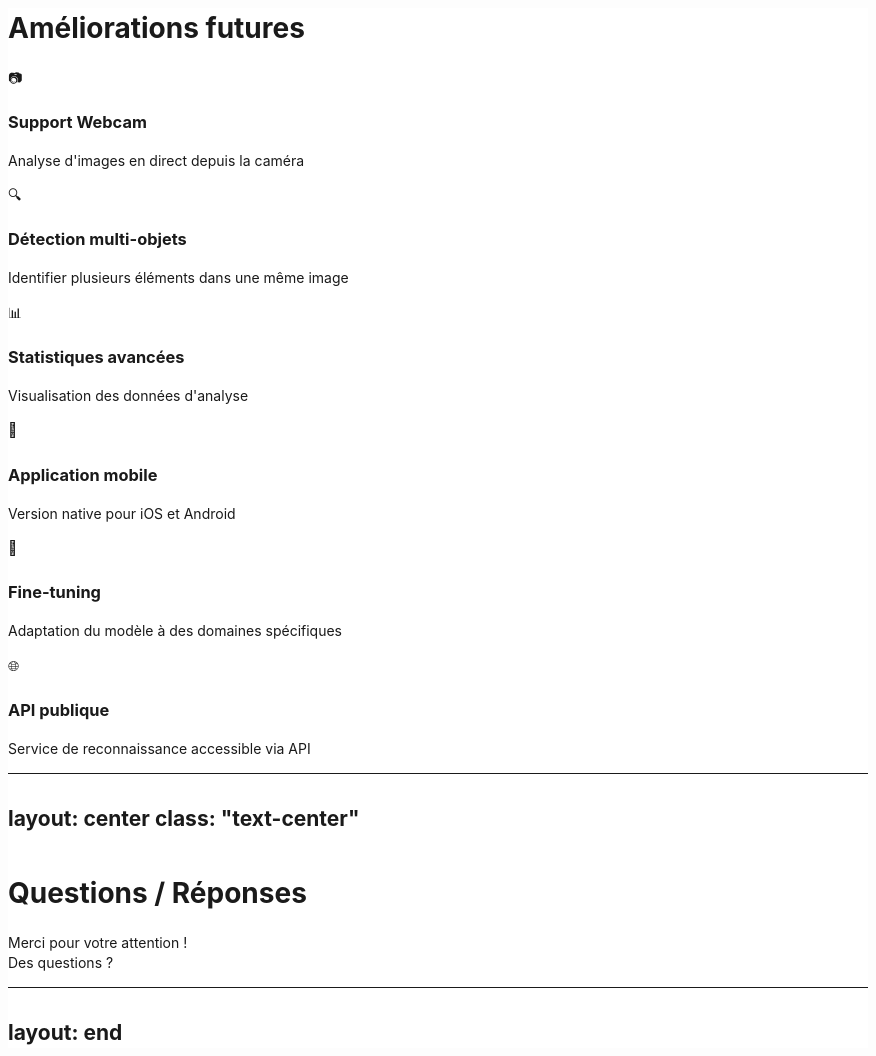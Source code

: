 # Améliorations futures

<div class="grid grid-cols-3 gap-8 mt-10">
  <div class="p-6 bg-gradient-to-br from-gray-800 to-gray-900 rounded-xl shadow-xl transform transition-all hover:scale-105">
    <div class="text-4xl mb-4 mx-auto">📷</div>
    <h3 class="text-xl font-bold mb-2">Support Webcam</h3>
    <p class="text-sm opacity-80">Analyse d'images en direct depuis la caméra</p>
  </div>
  
  <div class="p-6 bg-gradient-to-br from-gray-800 to-gray-900 rounded-xl shadow-xl transform transition-all hover:scale-105">
    <div class="text-4xl mb-4 mx-auto">🔍</div>
    <h3 class="text-xl font-bold mb-2">Détection multi-objets</h3>
    <p class="text-sm opacity-80">Identifier plusieurs éléments dans une même image</p>
  </div>
  
  <div class="p-6 bg-gradient-to-br from-gray-800 to-gray-900 rounded-xl shadow-xl transform transition-all hover:scale-105">
    <div class="text-4xl mb-4 mx-auto">📊</div>
    <h3 class="text-xl font-bold mb-2">Statistiques avancées</h3>
    <p class="text-sm opacity-80">Visualisation des données d'analyse</p>
  </div>
  
  <div class="p-6 bg-gradient-to-br from-gray-800 to-gray-900 rounded-xl shadow-xl transform transition-all hover:scale-105">
    <div class="text-4xl mb-4 mx-auto">📱</div>
    <h3 class="text-xl font-bold mb-2">Application mobile</h3>
    <p class="text-sm opacity-80">Version native pour iOS et Android</p>
  </div>
  
  <div class="p-6 bg-gradient-to-br from-gray-800 to-gray-900 rounded-xl shadow-xl transform transition-all hover:scale-105">
    <div class="text-4xl mb-4 mx-auto">🔄</div>
    <h3 class="text-xl font-bold mb-2">Fine-tuning</h3>
    <p class="text-sm opacity-80">Adaptation du modèle à des domaines spécifiques</p>
  </div>
  
  <div class="p-6 bg-gradient-to-br from-gray-800 to-gray-900 rounded-xl shadow-xl transform transition-all hover:scale-105">
    <div class="text-4xl mb-4 mx-auto">🌐</div>
    <h3 class="text-xl font-bold mb-2">API publique</h3>
    <p class="text-sm opacity-80">Service de reconnaissance accessible via API</p>
  </div>
</div>

---
layout: center
class: "text-center"
---

# Questions / Réponses

<div class="flex flex-col items-center justify-center h-80">
  <div class="text-3xl font-bold mb-10">Merci pour votre attention !</div>
  <div class="text-xl">Des questions ?</div>
</div>

---
layout: end
---